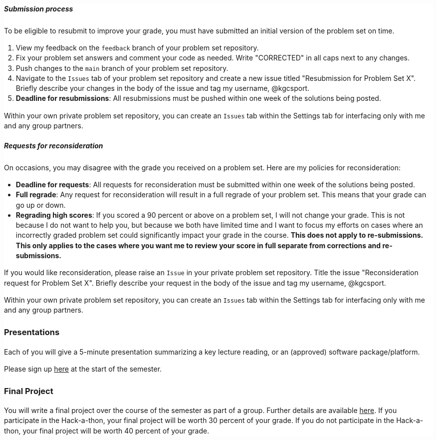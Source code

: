 ##### Submission process

To be eligible to resubmit to improve your grade, you must have submitted an initial version of the problem set on time.

1. View my feedback on the `feedback` branch of your problem set repository. 
2. Fix your problem set answers and comment your code as needed. Write "CORRECTED" in all caps next to any changes. 
3. Push changes to the `main` branch of your problem set repository.
4. Navigate to the `Issues` tab of your problem set repository and create a new issue titled "Resubmission for Problem Set X". Briefly describe your changes in the body of the issue and tag my username, @kgcsport. 
5. **Deadline for resubmissions**: All resubmissions must be pushed within one week of the solutions being posted.

Within your own private problem set repository, you can create an `Issues` tab within the Settings tab for interfacing only with me and any group partners.

##### Requests for reconsideration

On occasions, you may disagree with the grade you received on a problem set. Here are my policies for reconsideration:

- **Deadline for requests**: All requests for reconsideration must be submitted within one week of the solutions being posted.
- **Full regrade**: Any request for reconsideration will result in a full regrade of your problem set. This means that your grade can go up or down.
- **Regrading high scores**: If you scored a 90 percent or above on a problem set, I will not change your grade. This is not because I do not want to help you, but because we both have limited time and I want to focus my efforts on cases where an incorrectly graded problem set could significantly impact your grade in the course. **This does not apply to re-submissions. This only applies to the cases where you want me to review your score in full separate from corrections and re-submissions.**

If you would like reconsideration, please raise an `Issue` in your private problem set repository. Title the issue "Reconsideration request for Problem Set X". Briefly describe your request in the body of the issue and tag my username, @kgcsport. 

Within your own private problem set repository, you can create an `Issues` tab within the Settings tab for interfacing only with me and any group partners.

### Presentations

Each of you will give a 5-minute presentation summarizing a key lecture reading, or an (approved) software package/platform.

Please sign up [here](https://github.com/big-data-and-economics/presentations-team) at the start of the semester. 

### Final Project

You will write a final project over the course of the semester as part of a group. Further details are available [here](https://github.com/big-data-and-economics/final-project). If you participate in the Hack-a-thon, your final project will be worth 30 percent of your grade. If you do not participate in the Hack-a-thon, your final project will be worth 40 percent of your grade.
